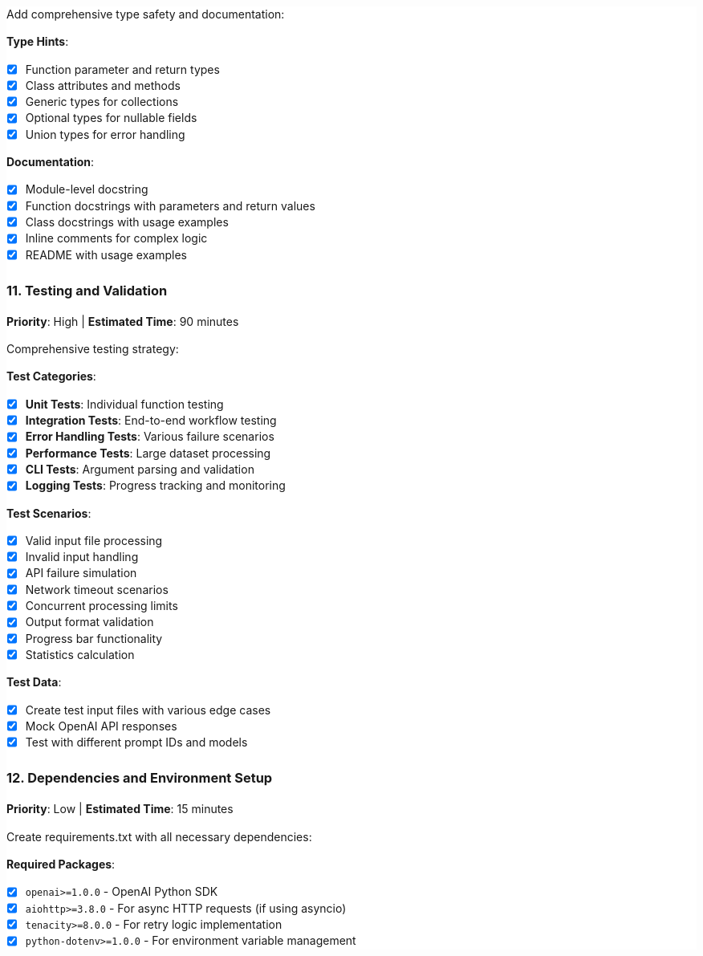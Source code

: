 Add comprehensive type safety and documentation:

**Type Hints**:
- [x] Function parameter and return types
- [x] Class attributes and methods
- [x] Generic types for collections
- [x] Optional types for nullable fields
- [x] Union types for error handling

**Documentation**:
- [x] Module-level docstring
- [x] Function docstrings with parameters and return values
- [x] Class docstrings with usage examples
- [x] Inline comments for complex logic
- [x] README with usage examples

### 11. Testing and Validation
**Priority**: High | **Estimated Time**: 90 minutes

Comprehensive testing strategy:

**Test Categories**:
- [x] **Unit Tests**: Individual function testing
- [x] **Integration Tests**: End-to-end workflow testing
- [x] **Error Handling Tests**: Various failure scenarios
- [x] **Performance Tests**: Large dataset processing
- [x] **CLI Tests**: Argument parsing and validation
- [x] **Logging Tests**: Progress tracking and monitoring

**Test Scenarios**:
- [x] Valid input file processing
- [x] Invalid input handling
- [x] API failure simulation
- [x] Network timeout scenarios
- [x] Concurrent processing limits
- [x] Output format validation
- [x] Progress bar functionality
- [x] Statistics calculation

**Test Data**:
- [x] Create test input files with various edge cases
- [x] Mock OpenAI API responses
- [x] Test with different prompt IDs and models

### 12. Dependencies and Environment Setup
**Priority**: Low | **Estimated Time**: 15 minutes

Create requirements.txt with all necessary dependencies:

**Required Packages**:
- [x] `openai>=1.0.0` - OpenAI Python SDK
- [x] `aiohttp>=3.8.0` - For async HTTP requests (if using asyncio)
- [x] `tenacity>=8.0.0` - For retry logic implementation
- [x] `python-dotenv>=1.0.0` - For environment variable management
